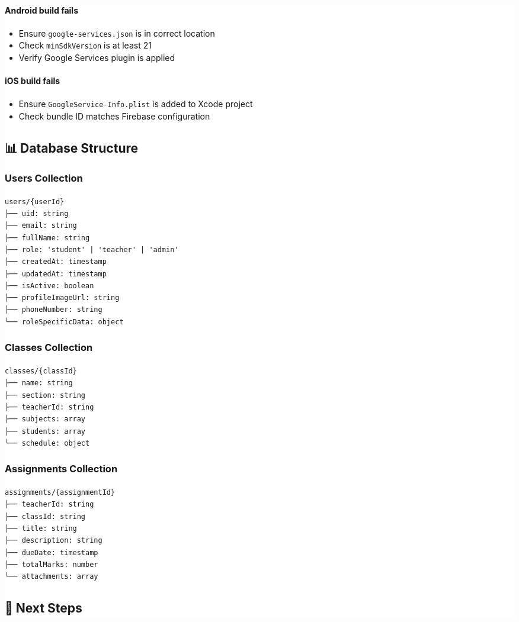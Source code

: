 #### **Android build fails**
- Ensure `google-services.json` is in correct location
- Check `minSdkVersion` is at least 21
- Verify Google Services plugin is applied

#### **iOS build fails**
- Ensure `GoogleService-Info.plist` is added to Xcode project
- Check bundle ID matches Firebase configuration

## 📊 **Database Structure**

### **Users Collection**
```
users/{userId}
├── uid: string
├── email: string
├── fullName: string
├── role: 'student' | 'teacher' | 'admin'
├── createdAt: timestamp
├── updatedAt: timestamp
├── isActive: boolean
├── profileImageUrl: string
├── phoneNumber: string
└── roleSpecificData: object
```

### **Classes Collection**
```
classes/{classId}
├── name: string
├── section: string
├── teacherId: string
├── subjects: array
├── students: array
└── schedule: object
```

### **Assignments Collection**
```
assignments/{assignmentId}
├── teacherId: string
├── classId: string
├── title: string
├── description: string
├── dueDate: timestamp
├── totalMarks: number
└── attachments: array
```

## 🚀 **Next Steps**
